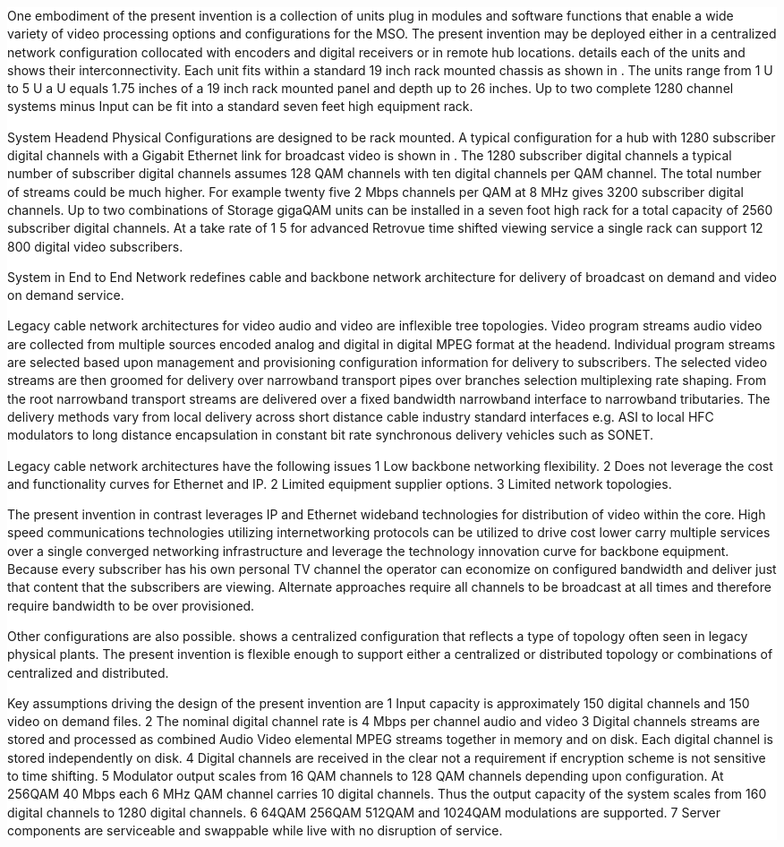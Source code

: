 One embodiment of the present invention is a collection of units plug in modules and software functions that enable a wide variety of video processing options and configurations for the MSO. The present invention may be deployed either in a centralized network configuration collocated with encoders and digital receivers or in remote hub locations. details each of the units and shows their interconnectivity. Each unit fits within a standard 19 inch rack mounted chassis as shown in . The units range from 1 U to 5 U a U equals 1.75 inches of a 19 inch rack mounted panel and depth up to 26 inches. Up to two complete 1280 channel systems minus Input can be fit into a standard seven feet high equipment rack.

System Headend Physical Configurations are designed to be rack mounted. A typical configuration for a hub with 1280 subscriber digital channels with a Gigabit Ethernet link for broadcast video is shown in . The 1280 subscriber digital channels a typical number of subscriber digital channels assumes 128 QAM channels with ten digital channels per QAM channel. The total number of streams could be much higher. For example twenty five 2 Mbps channels per QAM at 8 MHz gives 3200 subscriber digital channels. Up to two combinations of Storage gigaQAM units can be installed in a seven foot high rack for a total capacity of 2560 subscriber digital channels. At a take rate of 1 5 for advanced Retrovue time shifted viewing service a single rack can support 12 800 digital video subscribers.

System in End to End Network redefines cable and backbone network architecture for delivery of broadcast on demand and video on demand service.

Legacy cable network architectures for video audio and video are inflexible tree topologies. Video program streams audio video are collected from multiple sources encoded analog and digital in digital MPEG format at the headend. Individual program streams are selected based upon management and provisioning configuration information for delivery to subscribers. The selected video streams are then groomed for delivery over narrowband transport pipes over branches selection multiplexing rate shaping. From the root narrowband transport streams are delivered over a fixed bandwidth narrowband interface to narrowband tributaries. The delivery methods vary from local delivery across short distance cable industry standard interfaces e.g. ASI to local HFC modulators to long distance encapsulation in constant bit rate synchronous delivery vehicles such as SONET.

Legacy cable network architectures have the following issues 1 Low backbone networking flexibility. 2 Does not leverage the cost and functionality curves for Ethernet and IP. 2 Limited equipment supplier options. 3 Limited network topologies.

The present invention in contrast leverages IP and Ethernet wideband technologies for distribution of video within the core. High speed communications technologies utilizing internetworking protocols can be utilized to drive cost lower carry multiple services over a single converged networking infrastructure and leverage the technology innovation curve for backbone equipment. Because every subscriber has his own personal TV channel the operator can economize on configured bandwidth and deliver just that content that the subscribers are viewing. Alternate approaches require all channels to be broadcast at all times and therefore require bandwidth to be over provisioned.

Other configurations are also possible. shows a centralized configuration that reflects a type of topology often seen in legacy physical plants. The present invention is flexible enough to support either a centralized or distributed topology or combinations of centralized and distributed.

Key assumptions driving the design of the present invention are 1 Input capacity is approximately 150 digital channels and 150 video on demand files. 2 The nominal digital channel rate is 4 Mbps per channel audio and video 3 Digital channels streams are stored and processed as combined Audio Video elemental MPEG streams together in memory and on disk. Each digital channel is stored independently on disk. 4 Digital channels are received in the clear not a requirement if encryption scheme is not sensitive to time shifting. 5 Modulator output scales from 16 QAM channels to 128 QAM channels depending upon configuration. At 256QAM 40 Mbps each 6 MHz QAM channel carries 10 digital channels. Thus the output capacity of the system scales from 160 digital channels to 1280 digital channels. 6 64QAM 256QAM 512QAM and 1024QAM modulations are supported. 7 Server components are serviceable and swappable while live with no disruption of service.
